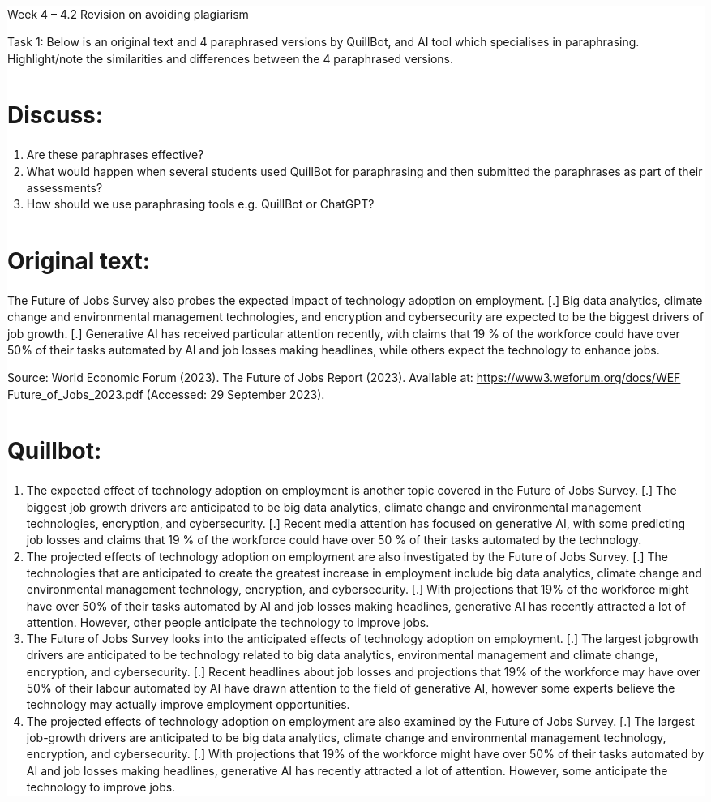 Week 4 – 4.2 Revision on avoiding plagiarism

Task 1: Below is an original text and 4 paraphrased versions by QuillBot, and AI tool which specialises in paraphrasing. Highlight/note the similarities and differences between the 4 paraphrased versions.

# Discuss:

1) Are these paraphrases effective?   
2) What would happen when several students used QuillBot for paraphrasing and then submitted the paraphrases as part of their assessments?   
3) How should we use paraphrasing tools e.g. QuillBot or ChatGPT?

# Original text:

The Future of Jobs Survey also probes the expected impact of technology adoption on employment. [.] Big data analytics, climate change and environmental management technologies, and encryption and cybersecurity are expected to be the biggest drivers of job growth. [.] Generative AI has received particular attention recently, with claims that $1 9 \ \%$ of the workforce could have over $5 0 \%$ of their tasks automated by AI and job losses making headlines, while others expect the technology to enhance jobs.

Source: World Economic Forum (2023). The Future of Jobs Report (2023). Available at: https://www3.weforum.org/docs/WEF Future_of_Jobs_2023.pdf (Accessed: 29 September 2023).

# Quillbot:

1. The expected effect of technology adoption on employment is another topic covered in the Future of Jobs Survey. [.] The biggest job growth drivers are anticipated to be big data analytics, climate change and environmental management technologies, encryption, and cybersecurity. [.] Recent media attention has focused on generative AI, with some predicting job losses and claims that $1 9 \ \%$ of the workforce could have over $5 0 \ \%$ of their tasks automated by the technology.   
2. The projected effects of technology adoption on employment are also investigated by the Future of Jobs Survey. [.] The technologies that are anticipated to create the greatest increase in employment include big data analytics, climate change and environmental management technology, encryption, and cybersecurity. [.] With projections that $1 9 \%$ of the workforce might have over $5 0 \%$ of their tasks automated by AI and job losses making headlines, generative AI has recently attracted a lot of attention. However, other people anticipate the technology to improve jobs.   
3. The Future of Jobs Survey looks into the anticipated effects of technology adoption on employment. [.] The largest jobgrowth drivers are anticipated to be technology related to big data analytics, environmental management and climate change, encryption, and cybersecurity. [.] Recent headlines about job losses and projections that $1 9 \%$ of the workforce may have over $5 0 \%$ of their labour automated by AI have drawn attention to the field of generative AI, however some experts believe the technology may actually improve employment opportunities.   
4. The projected effects of technology adoption on employment are also examined by the Future of Jobs Survey. [.] The largest job-growth drivers are anticipated to be big data analytics, climate change and environmental management technology, encryption, and cybersecurity. [.] With projections that $1 9 \%$ of the workforce might have over $5 0 \%$ of their tasks automated by AI and job losses making headlines, generative AI has recently attracted a lot of attention. However, some anticipate the technology to improve jobs.
